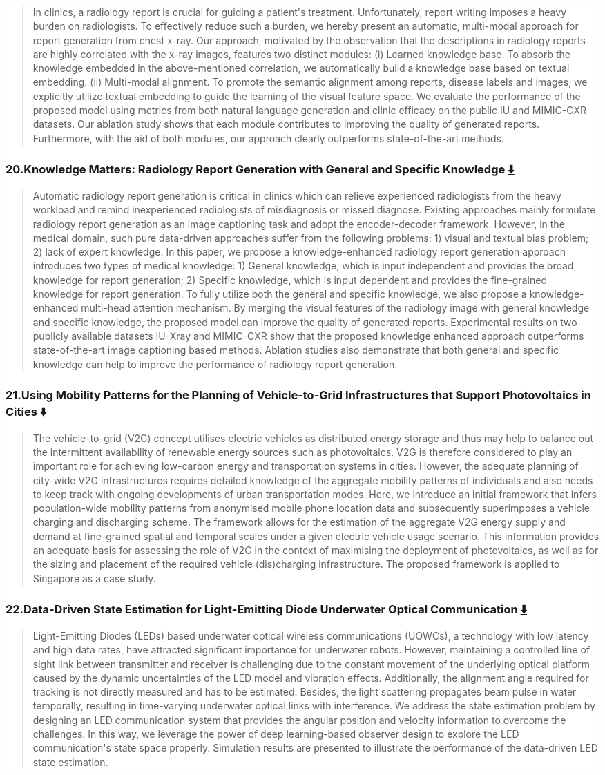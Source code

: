>  In clinics, a radiology report is crucial for guiding a patient's treatment. Unfortunately, report writing imposes a heavy burden on radiologists. To effectively reduce such a burden, we hereby present an automatic, multi-modal approach for report generation from chest x-ray. Our approach, motivated by the observation that the descriptions in radiology reports are highly correlated with the x-ray images, features two distinct modules: (i) Learned knowledge base. To absorb the knowledge embedded in the above-mentioned correlation, we automatically build a knowledge base based on textual embedding. (ii) Multi-modal alignment. To promote the semantic alignment among reports, disease labels and images, we explicitly utilize textual embedding to guide the learning of the visual feature space. We evaluate the performance of the proposed model using metrics from both natural language generation and clinic efficacy on the public IU and MIMIC-CXR datasets. Our ablation study shows that each module contributes to improving the quality of generated reports. Furthermore, with the aid of both modules, our approach clearly outperforms state-of-the-art methods.      
### 20.Knowledge Matters: Radiology Report Generation with General and Specific Knowledge  [ :arrow_down: ](https://arxiv.org/pdf/2112.15009.pdf)
>  Automatic radiology report generation is critical in clinics which can relieve experienced radiologists from the heavy workload and remind inexperienced radiologists of misdiagnosis or missed diagnose. Existing approaches mainly formulate radiology report generation as an image captioning task and adopt the encoder-decoder framework. However, in the medical domain, such pure data-driven approaches suffer from the following problems: 1) visual and textual bias problem; 2) lack of expert knowledge. In this paper, we propose a knowledge-enhanced radiology report generation approach introduces two types of medical knowledge: 1) General knowledge, which is input independent and provides the broad knowledge for report generation; 2) Specific knowledge, which is input dependent and provides the fine-grained knowledge for report generation. To fully utilize both the general and specific knowledge, we also propose a knowledge-enhanced multi-head attention mechanism. By merging the visual features of the radiology image with general knowledge and specific knowledge, the proposed model can improve the quality of generated reports. Experimental results on two publicly available datasets IU-Xray and MIMIC-CXR show that the proposed knowledge enhanced approach outperforms state-of-the-art image captioning based methods. Ablation studies also demonstrate that both general and specific knowledge can help to improve the performance of radiology report generation.      
### 21.Using Mobility Patterns for the Planning of Vehicle-to-Grid Infrastructures that Support Photovoltaics in Cities  [ :arrow_down: ](https://arxiv.org/pdf/2112.15006.pdf)
>  The vehicle-to-grid (V2G) concept utilises electric vehicles as distributed energy storage and thus may help to balance out the intermittent availability of renewable energy sources such as photovoltaics. V2G is therefore considered to play an important role for achieving low-carbon energy and transportation systems in cities. However, the adequate planning of city-wide V2G infrastructures requires detailed knowledge of the aggregate mobility patterns of individuals and also needs to keep track with ongoing developments of urban transportation modes. Here, we introduce an initial framework that infers population-wide mobility patterns from anonymised mobile phone location data and subsequently superimposes a vehicle charging and discharging scheme. The framework allows for the estimation of the aggregate V2G energy supply and demand at fine-grained spatial and temporal scales under a given electric vehicle usage scenario. This information provides an adequate basis for assessing the role of V2G in the context of maximising the deployment of photovoltaics, as well as for the sizing and placement of the required vehicle (dis)charging infrastructure. The proposed framework is applied to Singapore as a case study.      
### 22.Data-Driven State Estimation for Light-Emitting Diode Underwater Optical Communication  [ :arrow_down: ](https://arxiv.org/pdf/2112.14948.pdf)
>  Light-Emitting Diodes (LEDs) based underwater optical wireless communications (UOWCs), a technology with low latency and high data rates, have attracted significant importance for underwater robots. However, maintaining a controlled line of sight link between transmitter and receiver is challenging due to the constant movement of the underlying optical platform caused by the dynamic uncertainties of the LED model and vibration effects. Additionally, the alignment angle required for tracking is not directly measured and has to be estimated. Besides, the light scattering propagates beam pulse in water temporally, resulting in time-varying underwater optical links with interference. We address the state estimation problem by designing an LED communication system that provides the angular position and velocity information to overcome the challenges. In this way, we leverage the power of deep learning-based observer design to explore the LED communication's state space properly. Simulation results are presented to illustrate the performance of the data-driven LED state estimation.      